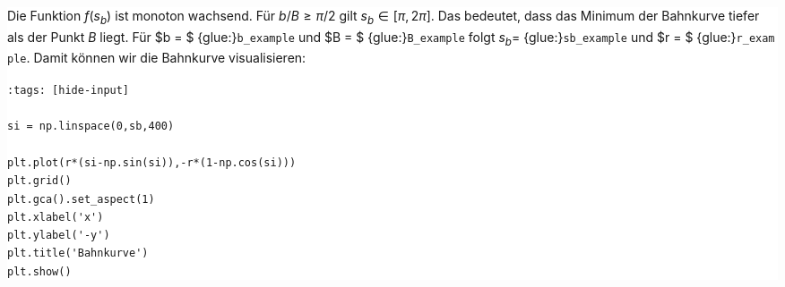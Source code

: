 
Die Funktion $f(s_b)$ ist monoton wachsend. Für $b/B \ge \pi/2$ gilt $s_b \in [\pi, 2\pi]$. Das bedeutet, dass das Minimum der Bahnkurve tiefer als der Punkt $B$ liegt. Für $b = $ {glue:}`b_example` und $B = $ {glue:}`B_example` folgt $s_b =$ {glue:}`sb_example` und $r = $ {glue:}`r_example`. Damit können wir die Bahnkurve visualisieren:

```{code-cell} ipython3
:tags: [hide-input]

si = np.linspace(0,sb,400)

plt.plot(r*(si-np.sin(si)),-r*(1-np.cos(si)))
plt.grid()
plt.gca().set_aspect(1)
plt.xlabel('x')
plt.ylabel('-y')
plt.title('Bahnkurve')
plt.show()
```
